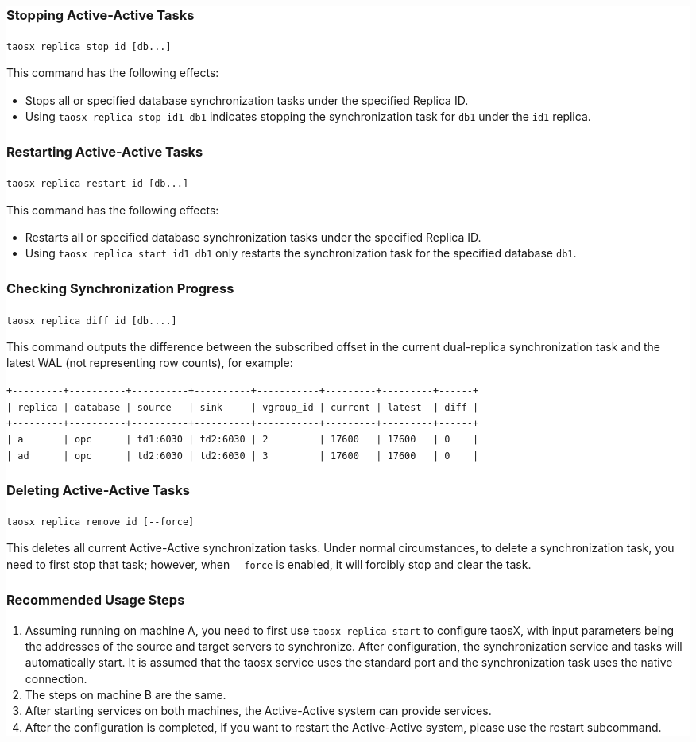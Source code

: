 ### Stopping Active-Active Tasks

```shell
taosx replica stop id [db...]
```

This command has the following effects:

- Stops all or specified database synchronization tasks under the specified Replica ID.
- Using `taosx replica stop id1 db1` indicates stopping the synchronization task for `db1` under the `id1` replica.

### Restarting Active-Active Tasks

```shell
taosx replica restart id [db...]
```

This command has the following effects:

- Restarts all or specified database synchronization tasks under the specified Replica ID.
- Using `taosx replica start id1 db1` only restarts the synchronization task for the specified database `db1`.

### Checking Synchronization Progress

```shell
taosx replica diff id [db....]
```

This command outputs the difference between the subscribed offset in the current dual-replica synchronization task and the latest WAL (not representing row counts), for example:

```shell
+---------+----------+----------+----------+-----------+---------+---------+------+
| replica | database | source   | sink     | vgroup_id | current | latest  | diff |
+---------+----------+----------+----------+-----------+---------+---------+------+
| a       | opc      | td1:6030 | td2:6030 | 2         | 17600   | 17600   | 0    |
| ad      | opc      | td2:6030 | td2:6030 | 3         | 17600   | 17600   | 0    |
```

### Deleting Active-Active Tasks

```shell
taosx replica remove id [--force]
```

This deletes all current Active-Active synchronization tasks. Under normal circumstances, to delete a synchronization task, you need to first stop that task; however, when `--force` is enabled, it will forcibly stop and clear the task.

### Recommended Usage Steps

1. Assuming running on machine A, you need to first use `taosx replica start` to configure taosX, with input parameters being the addresses of the source and target servers to synchronize. After configuration, the synchronization service and tasks will automatically start. It is assumed that the taosx service uses the standard port and the synchronization task uses the native connection.
2. The steps on machine B are the same.
3. After starting services on both machines, the Active-Active system can provide services.
4. After the configuration is completed, if you want to restart the Active-Active system, please use the restart subcommand.
